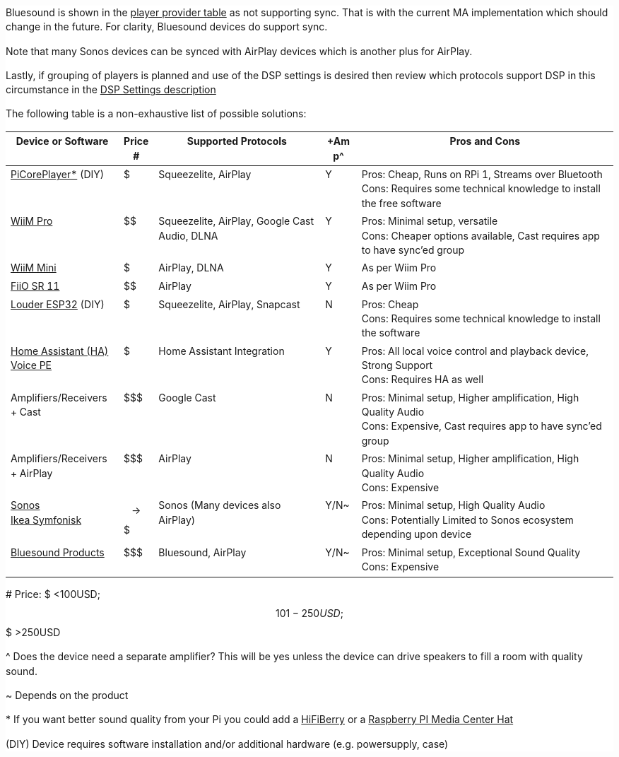 Bluesound is shown in the [player provider table](../player-support/index.md) as not supporting sync. That is with the current MA implementation which should change in the future. For clarity, Bluesound devices do support sync.

Note that many Sonos devices can be synced with AirPlay devices which is another plus for AirPlay.

Lastly, if grouping of players is planned and use of the DSP settings is desired then review which protocols support DSP in this circumstance in the [DSP Settings description](https://www.music-assistant.io/player-support/#dsp-settings)

The following table is a non-exhaustive list of possible solutions:

| Device or Software	          | Price# | Supported Protocols              |+Amp^| Pros and Cons |
|------------------------------------------------|--------|----------------------------------|------|---------------|
|[PiCorePlayer*](https://www.picoreplayer.org/) (DIY) |$	     |Squeezelite, AirPlay          	  |  Y	   |Pros: Cheap, Runs on RPi 1, Streams over Bluetooth<br>Cons: Requires some technical knowledge to install the free software|
|[WiiM Pro](https://www.wiimhome.com/wiimpro/overview)|$$      |Squeezelite, AirPlay, Google Cast Audio, DLNA| Y |Pros: Minimal setup, versatile<br>Cons: Cheaper options available, Cast requires app to have sync’ed group|
|[WiiM Mini](https://www.wiimhome.com/wiimmini/overview)|$	   |AirPlay, DLNA	                    | Y      | As per Wiim Pro |
|[FiiO SR 11](https://www.fiio.com/sr11)              |$$	     |AirPlay	                          | Y	     | As per Wiim Pro |
|[Louder ESP32](https://sonocotta.com/louder-esp32/) (DIY) | $ |Squeezelite, AirPlay, Snapcast	  | N	     |Pros: Cheap<br>Cons: Requires some technical knowledge to install the software|
|[Home Assistant (HA) Voice PE](https://www.home-assistant.io/voice-pe/)|$ |Home Assistant Integration |Y	 |Pros: All local voice control and playback device, Strong Support<br>Cons: Requires HA as well|
|Amplifiers/Receivers + Cast	                       |$$$	     |Google Cast      	                | N	     |Pros: Minimal setup, Higher amplification, High Quality Audio<br>Cons: Expensive, Cast requires app to have sync’ed group|
|Amplifiers/Receivers + AirPlay	                     |$$$	     |  AirPlay	                        | N	     | Pros: Minimal setup, Higher amplification, High Quality Audio<br>Cons: Expensive |
|[Sonos](https://www.sonos.com/en-us/shop)<br>[Ikea Symfonisk](https://www.ikea.com/us/en/cat/wi-fi-speakers-46194/)|$$ → $$$	|Sonos (Many devices also AirPlay)| Y/N~ |Pros: Minimal setup, High Quality Audio<br>Cons: Potentially Limited to Sonos ecosystem depending upon device|
|[Bluesound Products](https://www.bluesound.com/usa/all-products)| $$$ |Bluesound, AirPlay	      |Y/N~    |Pros: Minimal setup, Exceptional Sound Quality<br>Cons: Expensive |

\# Price: $ <100USD; $$ 101-250USD; $$$ >250USD

^ Does the device need a separate amplifier? This will be yes unless the device can drive speakers to fill a room with quality sound.

~ Depends on the product

\* If you want better sound quality from your Pi you could add a [HiFiBerry](https://www.hifiberry.com/docs/hardware/comparison-of-hifiberry-cards-for-audio-recording/) or a [Raspberry PI Media Center Hat](https://sonocotta.com/raspberry-pi-media-center-hats/)

(DIY) Device requires software installation and/or additional hardware (e.g. powersupply, case)
